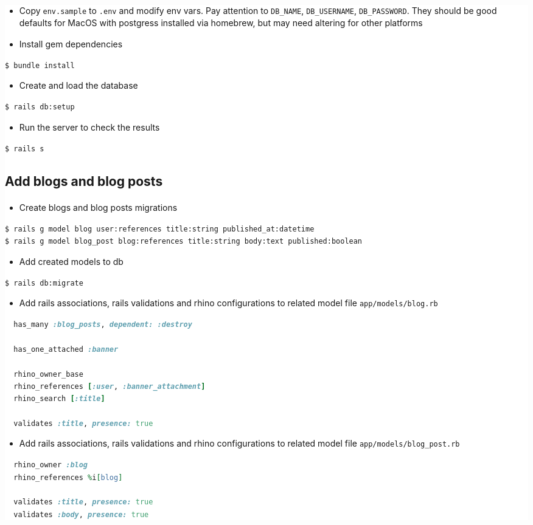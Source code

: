 - Copy `env.sample` to `.env` and modify env vars. Pay attention to `DB_NAME`, `DB_USERNAME`, `DB_PASSWORD`. They should be good defaults for MacOS with postgress installed via homebrew, but may need altering for other platforms

- Install gem dependencies

```bash
$ bundle install
```

- Create and load the database

```bash
$ rails db:setup
```

- Run the server to check the results

```bash
$ rails s
```

## Add blogs and blog posts

- Create blogs and blog posts migrations

```bash
$ rails g model blog user:references title:string published_at:datetime
$ rails g model blog_post blog:references title:string body:text published:boolean
```

- Add created models to db

```bash
$ rails db:migrate
```

- Add rails associations, rails validations and rhino configurations to related model file `app/models/blog.rb`

```ruby
  has_many :blog_posts, dependent: :destroy

  has_one_attached :banner

  rhino_owner_base
  rhino_references [:user, :banner_attachment]
  rhino_search [:title]

  validates :title, presence: true
```

- Add rails associations, rails validations and rhino configurations to related model file `app/models/blog_post.rb`

```ruby
  rhino_owner :blog
  rhino_references %i[blog]

  validates :title, presence: true
  validates :body, presence: true

```

